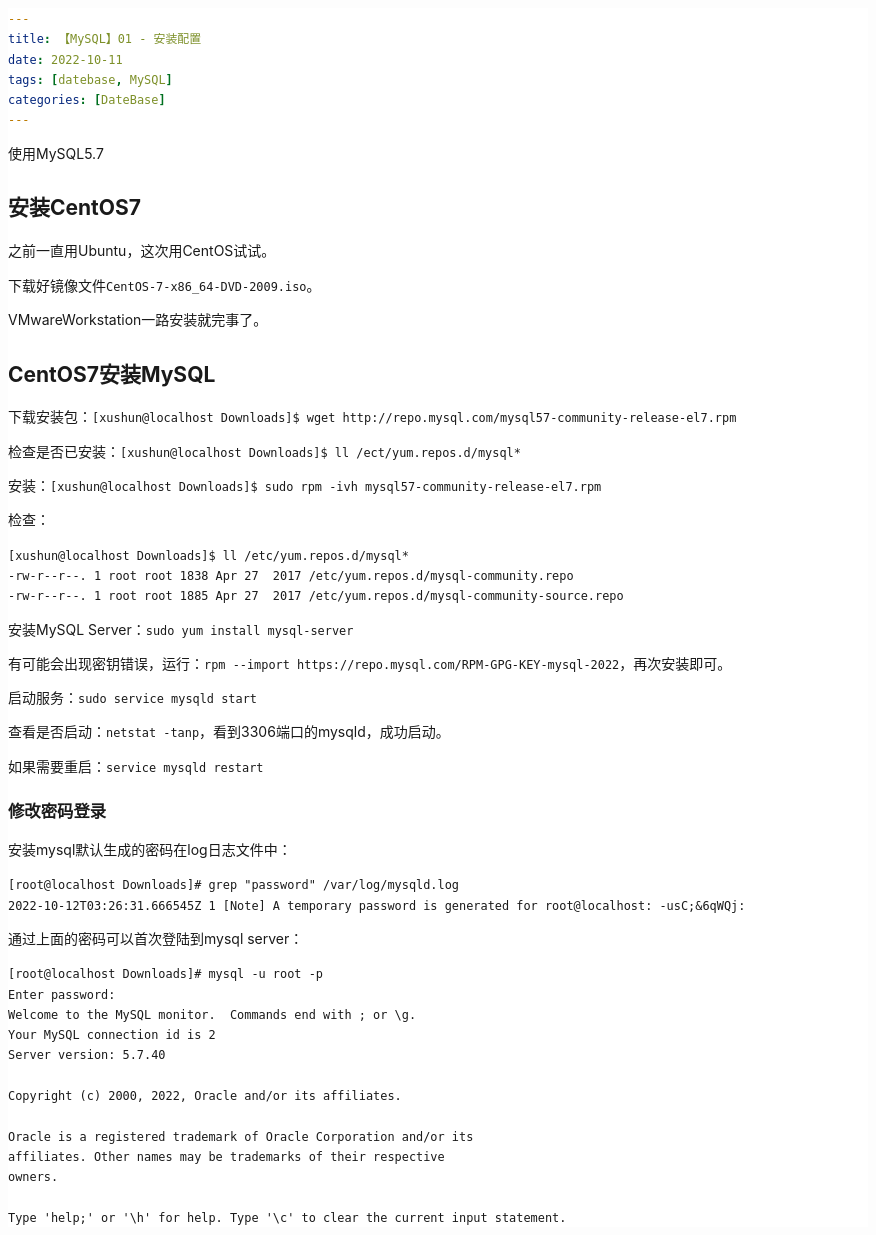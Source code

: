 ```yaml
---
title: 【MySQL】01 - 安装配置
date: 2022-10-11
tags: [datebase, MySQL]
categories: [DateBase]
---
```


使用MySQL5.7

## 安装CentOS7

之前一直用Ubuntu，这次用CentOS试试。

下载好镜像文件`CentOS-7-x86_64-DVD-2009.iso`。

VMwareWorkstation一路安装就完事了。


## CentOS7安装MySQL

下载安装包：`[xushun@localhost Downloads]$ wget http://repo.mysql.com/mysql57-community-release-el7.rpm`

检查是否已安装：`[xushun@localhost Downloads]$ ll /ect/yum.repos.d/mysql*`

安装：`[xushun@localhost Downloads]$ sudo rpm -ivh mysql57-community-release-el7.rpm`

检查：  
```shell
[xushun@localhost Downloads]$ ll /etc/yum.repos.d/mysql*
-rw-r--r--. 1 root root 1838 Apr 27  2017 /etc/yum.repos.d/mysql-community.repo
-rw-r--r--. 1 root root 1885 Apr 27  2017 /etc/yum.repos.d/mysql-community-source.repo
```

安装MySQL Server：`sudo yum install mysql-server`

有可能会出现密钥错误，运行：`rpm --import https://repo.mysql.com/RPM-GPG-KEY-mysql-2022`，再次安装即可。

启动服务：`sudo service mysqld start`

查看是否启动：`netstat -tanp`，看到3306端口的mysqld，成功启动。

如果需要重启：`service mysqld restart`

### 修改密码登录

安装mysql默认生成的密码在log日志文件中：  
```shell
[root@localhost Downloads]# grep "password" /var/log/mysqld.log
2022-10-12T03:26:31.666545Z 1 [Note] A temporary password is generated for root@localhost: -usC;&6qWQj:
```

通过上面的密码可以首次登陆到mysql server：  
```shell
[root@localhost Downloads]# mysql -u root -p
Enter password: 
Welcome to the MySQL monitor.  Commands end with ; or \g.
Your MySQL connection id is 2
Server version: 5.7.40

Copyright (c) 2000, 2022, Oracle and/or its affiliates.

Oracle is a registered trademark of Oracle Corporation and/or its
affiliates. Other names may be trademarks of their respective
owners.

Type 'help;' or '\h' for help. Type '\c' to clear the current input statement.

```